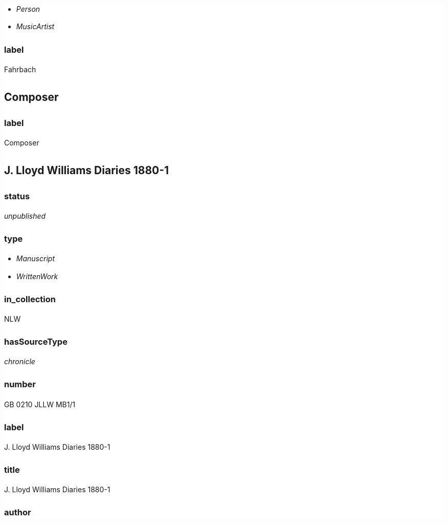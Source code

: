  - *Person*

 - *MusicArtist*

### label


Fahrbach

## Composer

### label


Composer

## J. Lloyd Williams Diaries 1880-1

### status


*unpublished*

### type

 - *Manuscript*

 - *WrittenWork*

### in_collection


NLW

### hasSourceType


*chronicle*

### number


GB 0210 JLLW MB1/1

### label


J. Lloyd Williams Diaries 1880-1

### title


J. Lloyd Williams Diaries 1880-1

### author
